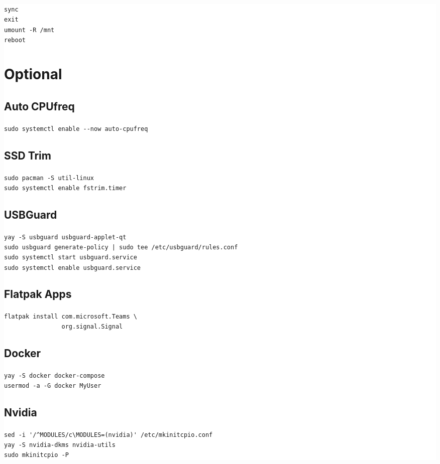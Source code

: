 ```
sync
exit
umount -R /mnt
reboot
```

# Optional

## Auto CPUfreq

```
sudo systemctl enable --now auto-cpufreq
```

## SSD Trim

```
sudo pacman -S util-linux
sudo systemctl enable fstrim.timer
```

## USBGuard

```
yay -S usbguard usbguard-applet-qt
sudo usbguard generate-policy | sudo tee /etc/usbguard/rules.conf
sudo systemctl start usbguard.service
sudo systemctl enable usbguard.service
```

## Flatpak Apps

```
flatpak install com.microsoft.Teams \
                org.signal.Signal
```

## Docker

```
yay -S docker docker-compose
usermod -a -G docker MyUser
```

## Nvidia

```
sed -i '/^MODULES/c\MODULES=(nvidia)' /etc/mkinitcpio.conf
yay -S nvidia-dkms nvidia-utils
sudo mkinitcpio -P

```
